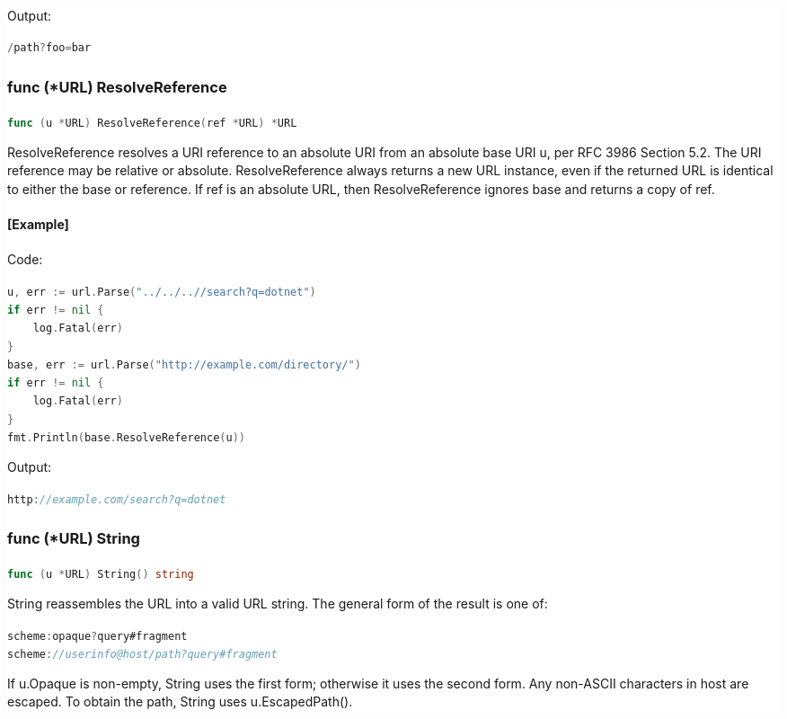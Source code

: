 Output:

```go
/path?foo=bar
```

### func (\*URL) ResolveReference 

```go
func (u *URL) ResolveReference(ref *URL) *URL
```

ResolveReference resolves a URI reference to an absolute URI from an
absolute base URI u, per RFC 3986 Section 5.2. The URI reference may be
relative or absolute. ResolveReference always returns a new URL
instance, even if the returned URL is identical to either the base or
reference. If ref is an absolute URL, then ResolveReference ignores base
and returns a copy of ref.

#### [Example]

Code:

```go
u, err := url.Parse("../../..//search?q=dotnet")
if err != nil {
    log.Fatal(err)
}
base, err := url.Parse("http://example.com/directory/")
if err != nil {
    log.Fatal(err)
}
fmt.Println(base.ResolveReference(u))
```

Output:

```go
http://example.com/search?q=dotnet
```

### func (\*URL) String 

```go
func (u *URL) String() string
```

String reassembles the URL into a valid URL string. The general form of
the result is one of:

```go
scheme:opaque?query#fragment
scheme://userinfo@host/path?query#fragment
```

If u.Opaque is non-empty, String uses the first form; otherwise it uses
the second form. Any non-ASCII characters in host are escaped. To obtain
the path, String uses u.EscapedPath().

